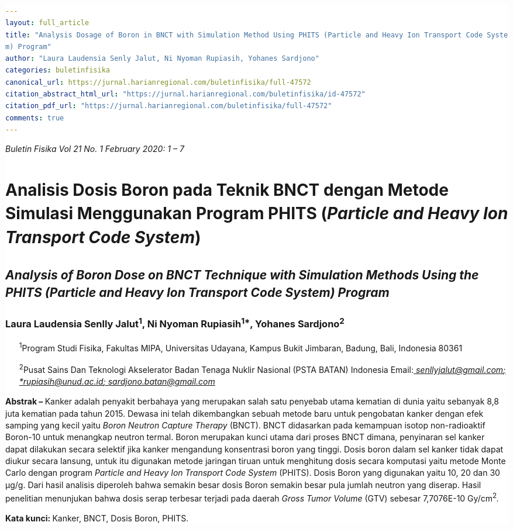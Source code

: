 ```yaml
---
layout: full_article
title: "Analysis Dosage of Boron in BNCT with Simulation Method Using PHITS (Particle and Heavy Ion Transport Code System) Program"
author: "Laura Laudensia Senly Jalut, Ni Nyoman Rupiasih, Yohanes Sardjono"
categories: buletinfisika
canonical_url: https://jurnal.harianregional.com/buletinfisika/full-47572 
citation_abstract_html_url: "https://jurnal.harianregional.com/buletinfisika/id-47572"
citation_pdf_url: "https://jurnal.harianregional.com/buletinfisika/full-47572"  
comments: true
---
```


<p><span class="font5" style="font-style:italic;">Buletin Fisika Vol 21 No. 1 February 2020: 1 – 7</span></p><a name="caption1"></a>
<h1><a name="bookmark0"></a><span class="font8" style="font-weight:bold;"><a name="bookmark1"></a>Analisis Dosis Boron pada Teknik BNCT dengan Metode Simulasi Menggunakan Program PHITS (</span><span class="font8" style="font-weight:bold;font-style:italic;">Particle and Heavy Ion Transport Code System</span><span class="font8" style="font-weight:bold;">)</span></h1>
<h2><a name="bookmark2"></a><span class="font8" style="font-style:italic;"><a name="bookmark3"></a>Analysis of Boron Dose on BNCT Technique with Simulation Methods Using the PHITS (Particle and Heavy Ion Transport Code System) Program</span></h2>
<h3><a name="bookmark4"></a><span class="font6" style="font-weight:bold;"><a name="bookmark5"></a>Laura Laudensia Senlly Jalut<sup>1</sup>, Ni Nyoman Rupiasih<sup>1*</sup>, Yohanes Sardjono<sup>2</sup></span></h3>
<ul style="list-style:none;"><li>
<p><span class="font5"><sup>1</sup>Program Studi Fisika, Fakultas MIPA, Universitas Udayana, Kampus Bukit Jimbaran, Badung, Bali, Indonesia 80361</span></p></li>
<li>
<p><span class="font5"><sup>2</sup>Pusat Sains Dan Teknologi Akselerator Badan Tenaga Nuklir Nasional (PSTA BATAN) Indonesia Email:</span><a href="mailto:senllyjalut@gmail.com"><span class="font5"> </span><span class="font5" style="font-style:italic;text-decoration:underline;">senllyjalut@gmail.com</span><span class="font5" style="font-style:italic;">;</span></a><span class="font5" style="font-style:italic;"> </span><a href="mailto:rupiasih@unud.ac.id"><span class="font5" style="font-style:italic;">*</span><span class="font5" style="font-style:italic;text-decoration:underline;">rupiasih@unud.ac.id</span><span class="font5" style="font-style:italic;">;</span></a><a href="mailto:sardjono.batan@gmail.com"><span class="font5" style="font-style:italic;"> </span><span class="font5" style="font-style:italic;text-decoration:underline;">sardjono.batan@gmail.com</span></a></p></li></ul>
<p><span class="font5" style="font-weight:bold;">Abstrak – </span><span class="font5">Kanker adalah penyakit berbahaya yang merupakan salah satu penyebab utama kematian di dunia yaitu sebanyak 8,8 juta kematian pada tahun 2015. Dewasa ini telah dikembangkan sebuah metode baru untuk pengobatan kanker dengan efek samping yang kecil yaitu </span><span class="font5" style="font-style:italic;">Boron Neutron Capture Therapy</span><span class="font5"> (BNCT). BNCT didasarkan pada kemampuan isotop non-radioaktif Boron-10 untuk menangkap neutron termal. Boron merupakan kunci utama dari proses BNCT dimana, penyinaran sel kanker dapat dilakukan secara selektif jika kanker mengandung konsentrasi boron yang tinggi. Dosis boron dalam sel kanker tidak dapat diukur secara lansung, untuk itu digunakan metode jaringan tiruan untuk menghitung dosis secara komputasi yaitu metode Monte Carlo dengan program </span><span class="font5" style="font-style:italic;">Particle and Heavy Ion Transport Code System</span><span class="font5"> (PHITS). Dosis Boron yang digunakan yaitu 10, 20 dan 30 μg/g. Dari hasil analisis diperoleh bahwa semakin besar dosis Boron semakin besar pula jumlah neutron yang diserap. Hasil penelitian menunjukan bahwa dosis serap terbesar terjadi pada daerah </span><span class="font5" style="font-style:italic;">Gross Tumor Volume</span><span class="font5"> (GTV) sebesar 7,7076E-10 Gy/cm<sup>2</sup></span><span class="font5" style="font-style:italic;">.</span></p>
<p><span class="font5" style="font-weight:bold;">Kata kunci: </span><span class="font5">Kanker, BNCT, Dosis Boron, PHITS.</span></p>